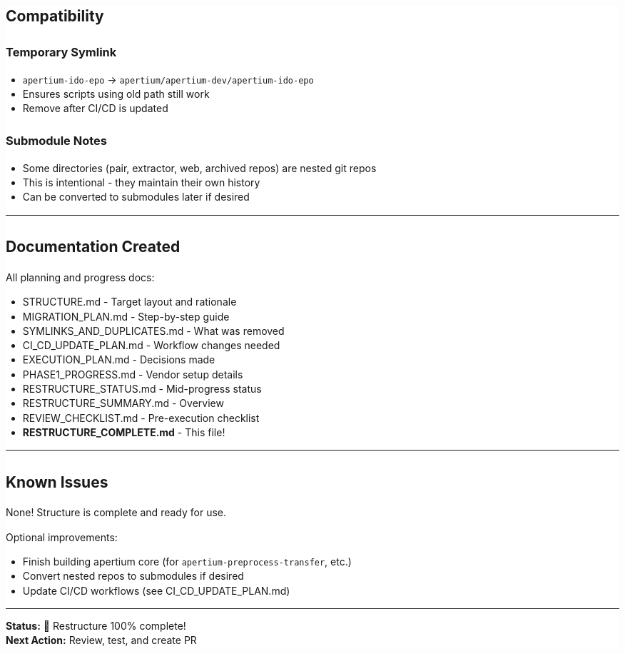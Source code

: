 
## Compatibility

### Temporary Symlink
- `apertium-ido-epo` → `apertium/apertium-dev/apertium-ido-epo`
- Ensures scripts using old path still work
- Remove after CI/CD is updated

### Submodule Notes
- Some directories (pair, extractor, web, archived repos) are nested git repos
- This is intentional - they maintain their own history
- Can be converted to submodules later if desired

---

## Documentation Created

All planning and progress docs:
- STRUCTURE.md - Target layout and rationale
- MIGRATION_PLAN.md - Step-by-step guide
- SYMLINKS_AND_DUPLICATES.md - What was removed
- CI_CD_UPDATE_PLAN.md - Workflow changes needed
- EXECUTION_PLAN.md - Decisions made
- PHASE1_PROGRESS.md - Vendor setup details
- RESTRUCTURE_STATUS.md - Mid-progress status
- RESTRUCTURE_SUMMARY.md - Overview
- REVIEW_CHECKLIST.md - Pre-execution checklist
- **RESTRUCTURE_COMPLETE.md** - This file!

---

## Known Issues

None! Structure is complete and ready for use.

Optional improvements:
- Finish building apertium core (for `apertium-preprocess-transfer`, etc.)
- Convert nested repos to submodules if desired
- Update CI/CD workflows (see CI_CD_UPDATE_PLAN.md)

---

**Status:** 🎉 Restructure 100% complete!  
**Next Action:** Review, test, and create PR


